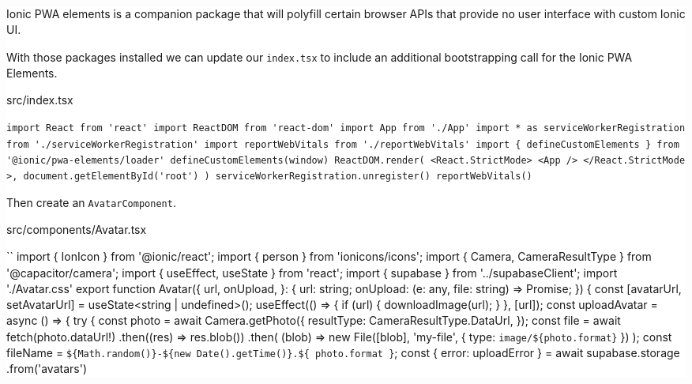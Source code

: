 Ionic PWA elements is a companion package that will polyfill certain browser APIs that provide no user interface with custom Ionic UI.

With those packages installed we can update our `index.tsx` to include an additional bootstrapping call for the Ionic PWA Elements.

src/index.tsx

`
import React from 'react'
import ReactDOM from 'react-dom'
import App from './App'
import * as serviceWorkerRegistration from './serviceWorkerRegistration'
import reportWebVitals from './reportWebVitals'
import { defineCustomElements } from '@ionic/pwa-elements/loader'
defineCustomElements(window)
ReactDOM.render(
<React.StrictMode>
    <App />
</React.StrictMode>,
document.getElementById('root')
)
serviceWorkerRegistration.unregister()
reportWebVitals()
`

Then create an `AvatarComponent`.

src/components/Avatar.tsx

``
import { IonIcon } from '@ionic/react';
import { person } from 'ionicons/icons';
import { Camera, CameraResultType } from '@capacitor/camera';
import { useEffect, useState } from 'react';
import { supabase } from '../supabaseClient';
import './Avatar.css'
export function Avatar({
url,
onUpload,
}: {
url: string;
onUpload: (e: any, file: string) => Promise<void>;
}) {
const [avatarUrl, setAvatarUrl] = useState<string | undefined>();
useEffect(() => {
    if (url) {
      downloadImage(url);
    }
}, [url]);
const uploadAvatar = async () => {
    try {
      const photo = await Camera.getPhoto({
        resultType: CameraResultType.DataUrl,
      });
      const file = await fetch(photo.dataUrl!)
        .then((res) => res.blob())
        .then(
          (blob) =>
            new File([blob], 'my-file', { type: `image/${photo.format}` })
        );
      const fileName = `${Math.random()}-${new Date().getTime()}.${
        photo.format
      }`;
      const { error: uploadError } = await supabase.storage
        .from('avatars')